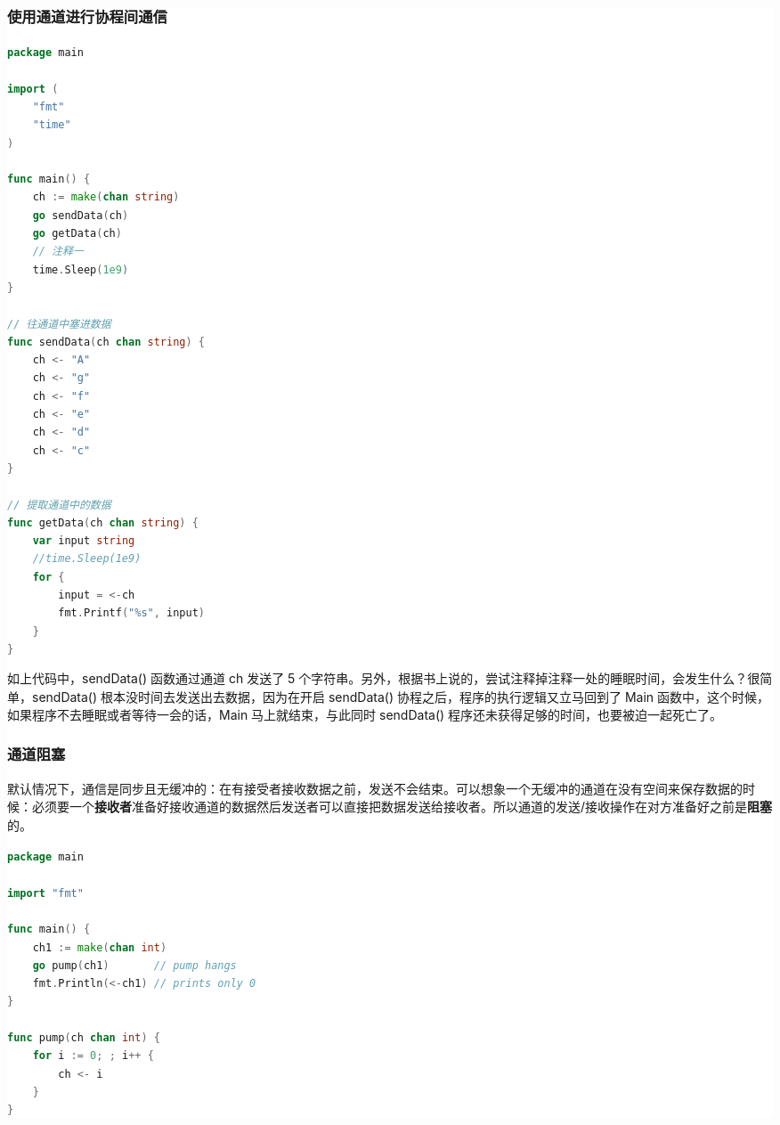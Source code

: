 ### 使用通道进行协程间通信

```go
package main

import (
	"fmt"
	"time"
)

func main() {
	ch := make(chan string)
	go sendData(ch)
	go getData(ch)
	// 注释一
	time.Sleep(1e9)
}

// 往通道中塞进数据
func sendData(ch chan string) {
	ch <- "A"
	ch <- "g"
	ch <- "f"
	ch <- "e"
	ch <- "d"
	ch <- "c"
}

// 提取通道中的数据
func getData(ch chan string) {
	var input string
	//time.Sleep(1e9)
	for {
		input = <-ch
		fmt.Printf("%s", input)
	}
}
```

如上代码中，sendData() 函数通过通道 ch 发送了 5 个字符串。另外，根据书上说的，尝试注释掉注释一处的睡眠时间，会发生什么？很简单，sendData() 根本没时间去发送出去数据，因为在开启 sendData() 协程之后，程序的执行逻辑又立马回到了 Main 函数中，这个时候，如果程序不去睡眠或者等待一会的话，Main 马上就结束，与此同时 sendData() 程序还未获得足够的时间，也要被迫一起死亡了。

### 通道阻塞

默认情况下，通信是同步且无缓冲的：在有接受者接收数据之前，发送不会结束。可以想象一个无缓冲的通道在没有空间来保存数据的时候：必须要一个**接收者**准备好接收通道的数据然后发送者可以直接把数据发送给接收者。所以通道的发送/接收操作在对方准备好之前是**阻塞**的。

```go
package main

import "fmt"

func main() {
    ch1 := make(chan int)
    go pump(ch1)       // pump hangs
    fmt.Println(<-ch1) // prints only 0
}

func pump(ch chan int) {
    for i := 0; ; i++ {
        ch <- i
    }
}
```
